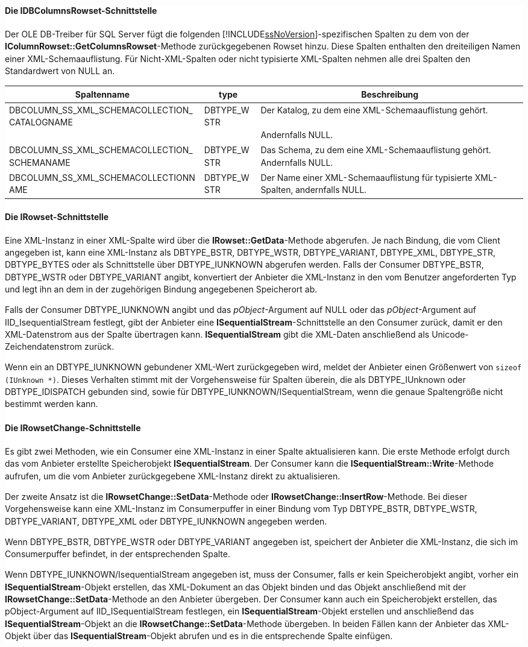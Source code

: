 #### <a name="the-icolumnsrowset-interface"></a>Die IDBColumnsRowset-Schnittstelle  
 Der OLE DB-Treiber für SQL Server fügt die folgenden [!INCLUDE[ssNoVersion](../../../includes/ssnoversion-md.md)]-spezifischen Spalten zu dem von der **IColumnRowset::GetColumnsRowset**-Methode zurückgegebenen Rowset hinzu. Diese Spalten enthalten den dreiteiligen Namen einer XML-Schemaauflistung. Für Nicht-XML-Spalten oder nicht typisierte XML-Spalten nehmen alle drei Spalten den Standardwert von NULL an.  
  
|Spaltenname|type|Beschreibung|  
|-----------------|----------|-----------------|  
|DBCOLUMN_SS_XML_SCHEMACOLLECTION_CATALOGNAME|DBTYPE_WSTR|Der Katalog, zu dem eine XML-Schemaauflistung gehört.<br /><br /> Andernfalls NULL.|  
|DBCOLUMN_SS_XML_SCHEMACOLLECTION_SCHEMANAME|DBTYPE_WSTR|Das Schema, zu dem eine XML-Schemaauflistung gehört. Andernfalls NULL.|  
|DBCOLUMN_SS_XML_SCHEMACOLLECTIONNAME|DBTYPE_WSTR|Der Name einer XML-Schemaauflistung für typisierte XML-Spalten, andernfalls NULL.|  
  
#### <a name="the-irowset-interface"></a>Die IRowset-Schnittstelle  
 Eine XML-Instanz in einer XML-Spalte wird über die **IRowset::GetData**-Methode abgerufen. Je nach Bindung, die vom Client angegeben ist, kann eine XML-Instanz als DBTYPE_BSTR, DBTYPE_WSTR, DBTYPE_VARIANT, DBTYPE_XML, DBTYPE_STR, DBTYPE_BYTES oder als Schnittstelle über DBTYPE_IUNKNOWN abgerufen werden. Falls der Consumer DBTYPE_BSTR, DBTYPE_WSTR oder DBTYPE_VARIANT angibt, konvertiert der Anbieter die XML-Instanz in den vom Benutzer angeforderten Typ und legt ihn an dem in der zugehörigen Bindung angegebenen Speicherort ab.  
  
 Falls der Consumer DBTYPE_IUNKNOWN angibt und das *pObject*-Argument auf NULL oder das *pObject*-Argument auf IID_IsequentialStream festlegt, gibt der Anbieter eine **ISequentialStream**-Schnittstelle an den Consumer zurück, damit er den XML-Datenstrom aus der Spalte übertragen kann. **ISequentialStream** gibt die XML-Daten anschließend als Unicode-Zeichendatenstrom zurück.  
  
 Wenn ein an DBTYPE_IUNKNOWN gebundener XML-Wert zurückgegeben wird, meldet der Anbieter einen Größenwert von `sizeof (IUnknown *)`. Dieses Verhalten stimmt mit der Vorgehensweise für Spalten überein, die als DBTYPE_IUnknown oder DBTYPE_IDISPATCH gebunden sind, sowie für DBTYPE_IUNKNOWN/ISequentialStream, wenn die genaue Spaltengröße nicht bestimmt werden kann.  
  
#### <a name="the-irowsetchange-interface"></a>Die IRowsetChange-Schnittstelle  
 Es gibt zwei Methoden, wie ein Consumer eine XML-Instanz in einer Spalte aktualisieren kann. Die erste Methode erfolgt durch das vom Anbieter erstellte Speicherobjekt **ISequentialStream**. Der Consumer kann die **ISequentialStream::Write**-Methode aufrufen, um die vom Anbieter zurückgegebene XML-Instanz direkt zu aktualisieren.  
  
 Der zweite Ansatz ist die **IRowsetChange::SetData**-Methode oder **IRowsetChange::InsertRow**-Methode. Bei dieser Vorgehensweise kann eine XML-Instanz im Consumerpuffer in einer Bindung vom Typ DBTYPE_BSTR, DBTYPE_WSTR, DBTYPE_VARIANT, DBTYPE_XML oder DBTYPE_IUNKNOWN angegeben werden.  
  
 Wenn DBTYPE_BSTR, DBTYPE_WSTR oder DBTYPE_VARIANT angegeben ist, speichert der Anbieter die XML-Instanz, die sich im Consumerpuffer befindet, in der entsprechenden Spalte.  
  
 Wenn DBTYPE_IUNKNOWN/IsequentialStream angegeben ist, muss der Consumer, falls er kein Speicherobjekt angibt, vorher ein **ISequentialStream**-Objekt erstellen, das XML-Dokument an das Objekt binden und das Objekt anschließend mit der **IRowsetChange::SetData**-Methode an den Anbieter übergeben. Der Consumer kann auch ein Speicherobjekt erstellen, das pObject-Argument auf IID_ISequentialStream festlegen, ein **ISequentialStream**-Objekt erstellen und anschließend das **ISequentialStream**-Objekt an die **IRowsetChange::SetData**-Methode übergeben. In beiden Fällen kann der Anbieter das XML-Objekt über das **ISequentialStream**-Objekt abrufen und es in die entsprechende Spalte einfügen.  
  